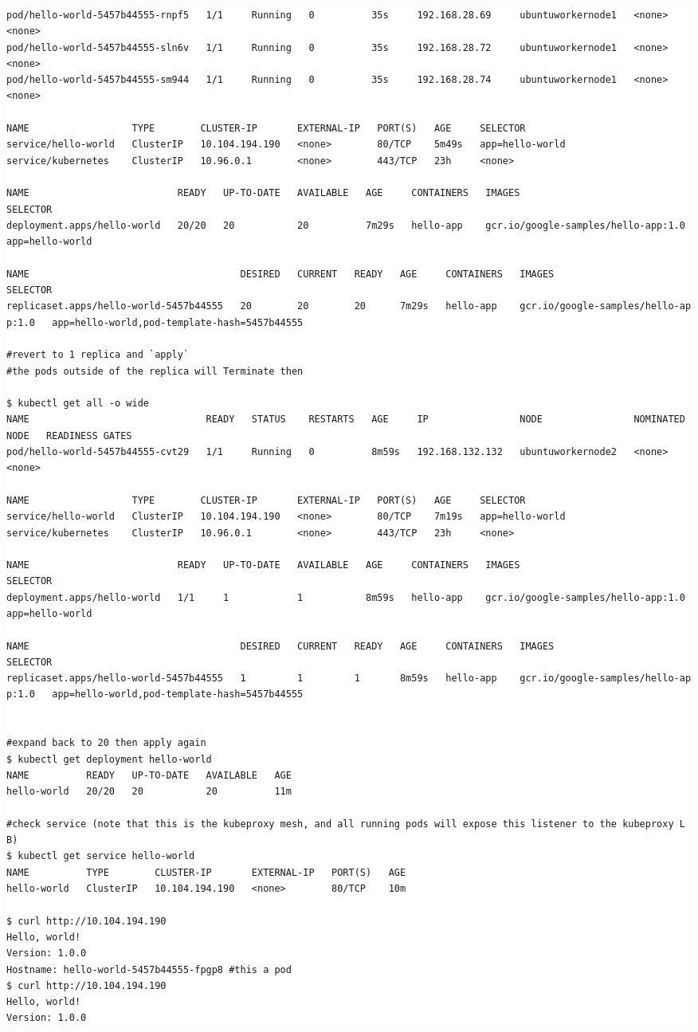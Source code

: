 ```
pod/hello-world-5457b44555-rnpf5   1/1     Running   0          35s     192.168.28.69     ubuntuworkernode1   <none>           <none>
pod/hello-world-5457b44555-sln6v   1/1     Running   0          35s     192.168.28.72     ubuntuworkernode1   <none>           <none>
pod/hello-world-5457b44555-sm944   1/1     Running   0          35s     192.168.28.74     ubuntuworkernode1   <none>           <none>

NAME                  TYPE        CLUSTER-IP       EXTERNAL-IP   PORT(S)   AGE     SELECTOR
service/hello-world   ClusterIP   10.104.194.190   <none>        80/TCP    5m49s   app=hello-world
service/kubernetes    ClusterIP   10.96.0.1        <none>        443/TCP   23h     <none>

NAME                          READY   UP-TO-DATE   AVAILABLE   AGE     CONTAINERS   IMAGES                                SELECTOR
deployment.apps/hello-world   20/20   20           20          7m29s   hello-app    gcr.io/google-samples/hello-app:1.0   app=hello-world

NAME                                     DESIRED   CURRENT   READY   AGE     CONTAINERS   IMAGES                                SELECTOR
replicaset.apps/hello-world-5457b44555   20        20        20      7m29s   hello-app    gcr.io/google-samples/hello-app:1.0   app=hello-world,pod-template-hash=5457b44555

#revert to 1 replica and `apply`
#the pods outside of the replica will Terminate then

$ kubectl get all -o wide
NAME                               READY   STATUS    RESTARTS   AGE     IP                NODE                NOMINATED NODE   READINESS GATES
pod/hello-world-5457b44555-cvt29   1/1     Running   0          8m59s   192.168.132.132   ubuntuworkernode2   <none>           <none>

NAME                  TYPE        CLUSTER-IP       EXTERNAL-IP   PORT(S)   AGE     SELECTOR
service/hello-world   ClusterIP   10.104.194.190   <none>        80/TCP    7m19s   app=hello-world
service/kubernetes    ClusterIP   10.96.0.1        <none>        443/TCP   23h     <none>

NAME                          READY   UP-TO-DATE   AVAILABLE   AGE     CONTAINERS   IMAGES                                SELECTOR
deployment.apps/hello-world   1/1     1            1           8m59s   hello-app    gcr.io/google-samples/hello-app:1.0   app=hello-world

NAME                                     DESIRED   CURRENT   READY   AGE     CONTAINERS   IMAGES                                SELECTOR
replicaset.apps/hello-world-5457b44555   1         1         1       8m59s   hello-app    gcr.io/google-samples/hello-app:1.0   app=hello-world,pod-template-hash=5457b44555


#expand back to 20 then apply again
$ kubectl get deployment hello-world
NAME          READY   UP-TO-DATE   AVAILABLE   AGE
hello-world   20/20   20           20          11m

#check service (note that this is the kubeproxy mesh, and all running pods will expose this listener to the kubeproxy LB)
$ kubectl get service hello-world
NAME          TYPE        CLUSTER-IP       EXTERNAL-IP   PORT(S)   AGE
hello-world   ClusterIP   10.104.194.190   <none>        80/TCP    10m

$ curl http://10.104.194.190
Hello, world!
Version: 1.0.0
Hostname: hello-world-5457b44555-fpgp8 #this a pod
$ curl http://10.104.194.190
Hello, world!
Version: 1.0.0
```